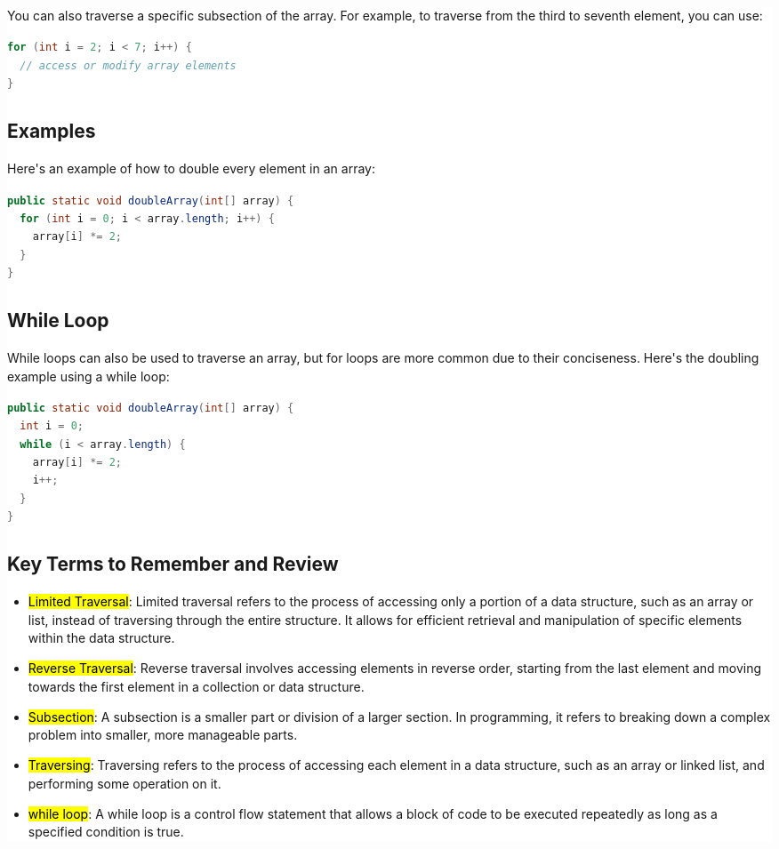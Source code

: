 You can also traverse a specific subsection of the array. For example, to traverse from the third to seventh element, you can use:

```java
for (int i = 2; i < 7; i++) {
  // access or modify array elements
}
```

## Examples

Here's an example of how to double every element in an array:

```java
public static void doubleArray(int[] array) {
  for (int i = 0; i < array.length; i++) {
    array[i] *= 2;
  }
}
```

## While Loop

While loops can also be used to traverse an array, but for loops are more common due to their conciseness. Here's the doubling example using a while loop:

```java
public static void doubleArray(int[] array) {
  int i = 0;
  while (i < array.length) {
    array[i] *= 2;
    i++;
  }
}
```

## Key Terms to Remember and Review

* <mark>Limited Traversal</mark>: Limited traversal refers to the process of accessing only a portion of a data structure, such as an array or list, instead of traversing through the entire structure. It allows for efficient retrieval and manipulation of specific elements within the data structure.

* <mark>Reverse Traversal</mark>: Reverse traversal involves accessing elements in reverse order, starting from the last element and moving towards the first element in a collection or data structure.

* <mark>Subsection</mark>: A subsection is a smaller part or division of a larger section. In programming, it refers to breaking down a complex problem into smaller, more manageable parts.

* <mark>Traversing</mark>: Traversing refers to the process of accessing each element in a data structure, such as an array or linked list, and performing some operation on it.

* <mark>while loop</mark>: A while loop is a control flow statement that allows a block of code to be executed repeatedly as long as a specified condition is true.
